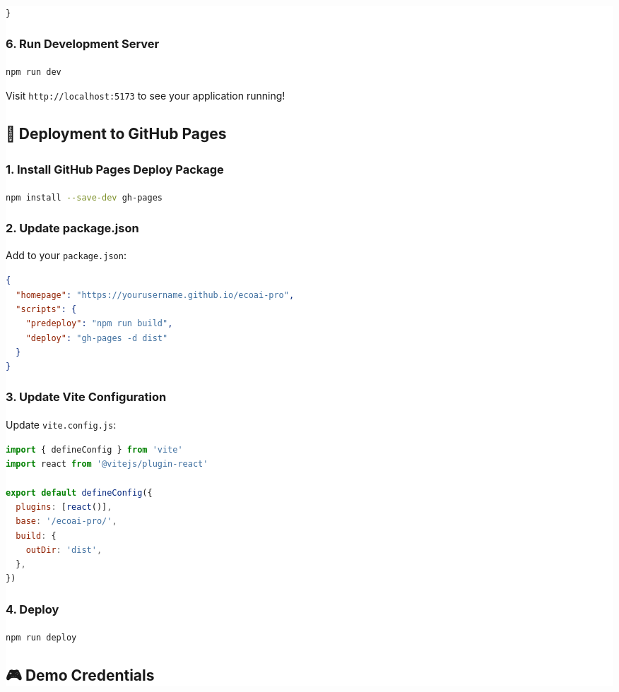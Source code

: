```javascript
}
```

### 6. Run Development Server
```bash
npm run dev
```

Visit `http://localhost:5173` to see your application running!

## 🚀 Deployment to GitHub Pages

### 1. Install GitHub Pages Deploy Package
```bash
npm install --save-dev gh-pages
```

### 2. Update package.json
Add to your `package.json`:
```json
{
  "homepage": "https://yourusername.github.io/ecoai-pro",
  "scripts": {
    "predeploy": "npm run build",
    "deploy": "gh-pages -d dist"
  }
}
```

### 3. Update Vite Configuration
Update `vite.config.js`:
```javascript
import { defineConfig } from 'vite'
import react from '@vitejs/plugin-react'

export default defineConfig({
  plugins: [react()],
  base: '/ecoai-pro/',
  build: {
    outDir: 'dist',
  },
})
```

### 4. Deploy
```bash
npm run deploy
```

## 🎮 Demo Credentials
